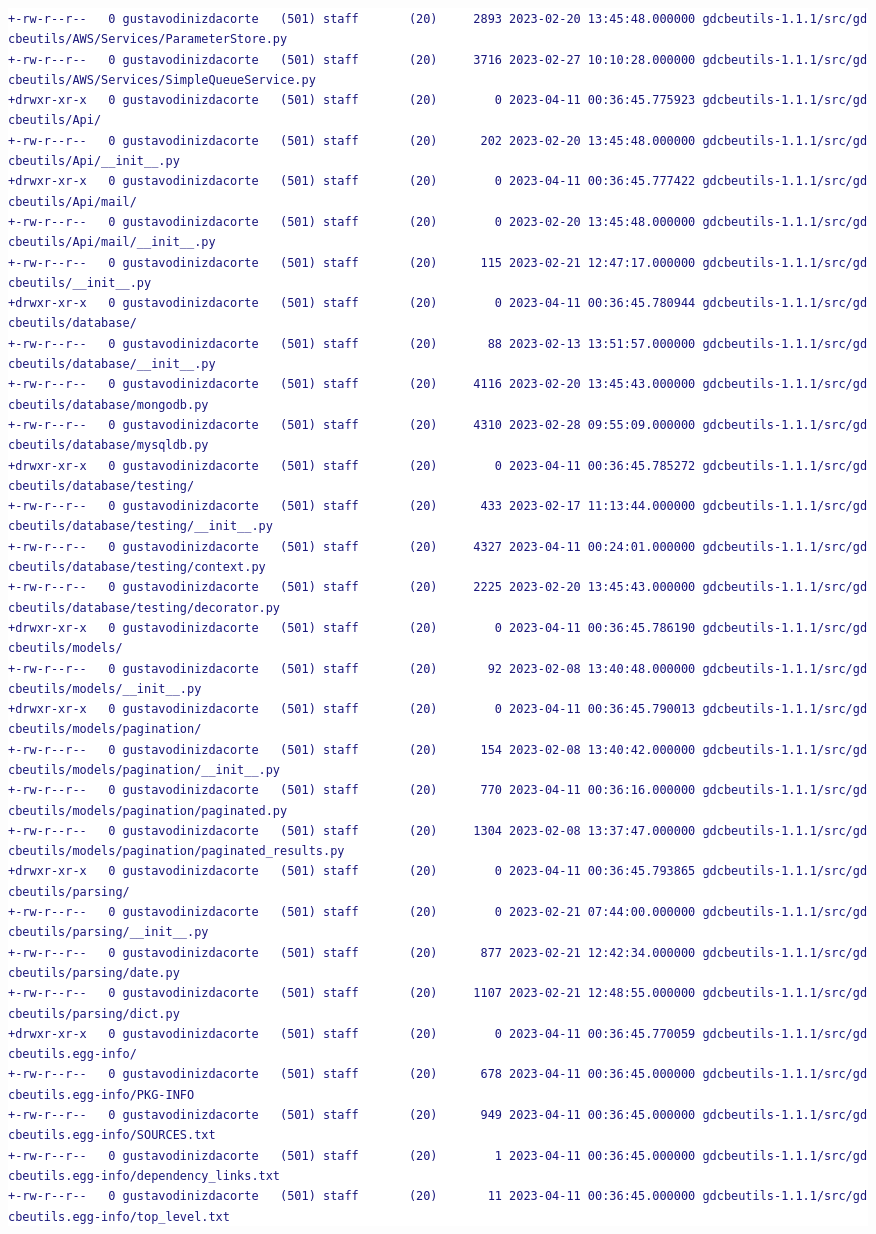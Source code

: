 ```diff
+-rw-r--r--   0 gustavodinizdacorte   (501) staff       (20)     2893 2023-02-20 13:45:48.000000 gdcbeutils-1.1.1/src/gdcbeutils/AWS/Services/ParameterStore.py
+-rw-r--r--   0 gustavodinizdacorte   (501) staff       (20)     3716 2023-02-27 10:10:28.000000 gdcbeutils-1.1.1/src/gdcbeutils/AWS/Services/SimpleQueueService.py
+drwxr-xr-x   0 gustavodinizdacorte   (501) staff       (20)        0 2023-04-11 00:36:45.775923 gdcbeutils-1.1.1/src/gdcbeutils/Api/
+-rw-r--r--   0 gustavodinizdacorte   (501) staff       (20)      202 2023-02-20 13:45:48.000000 gdcbeutils-1.1.1/src/gdcbeutils/Api/__init__.py
+drwxr-xr-x   0 gustavodinizdacorte   (501) staff       (20)        0 2023-04-11 00:36:45.777422 gdcbeutils-1.1.1/src/gdcbeutils/Api/mail/
+-rw-r--r--   0 gustavodinizdacorte   (501) staff       (20)        0 2023-02-20 13:45:48.000000 gdcbeutils-1.1.1/src/gdcbeutils/Api/mail/__init__.py
+-rw-r--r--   0 gustavodinizdacorte   (501) staff       (20)      115 2023-02-21 12:47:17.000000 gdcbeutils-1.1.1/src/gdcbeutils/__init__.py
+drwxr-xr-x   0 gustavodinizdacorte   (501) staff       (20)        0 2023-04-11 00:36:45.780944 gdcbeutils-1.1.1/src/gdcbeutils/database/
+-rw-r--r--   0 gustavodinizdacorte   (501) staff       (20)       88 2023-02-13 13:51:57.000000 gdcbeutils-1.1.1/src/gdcbeutils/database/__init__.py
+-rw-r--r--   0 gustavodinizdacorte   (501) staff       (20)     4116 2023-02-20 13:45:43.000000 gdcbeutils-1.1.1/src/gdcbeutils/database/mongodb.py
+-rw-r--r--   0 gustavodinizdacorte   (501) staff       (20)     4310 2023-02-28 09:55:09.000000 gdcbeutils-1.1.1/src/gdcbeutils/database/mysqldb.py
+drwxr-xr-x   0 gustavodinizdacorte   (501) staff       (20)        0 2023-04-11 00:36:45.785272 gdcbeutils-1.1.1/src/gdcbeutils/database/testing/
+-rw-r--r--   0 gustavodinizdacorte   (501) staff       (20)      433 2023-02-17 11:13:44.000000 gdcbeutils-1.1.1/src/gdcbeutils/database/testing/__init__.py
+-rw-r--r--   0 gustavodinizdacorte   (501) staff       (20)     4327 2023-04-11 00:24:01.000000 gdcbeutils-1.1.1/src/gdcbeutils/database/testing/context.py
+-rw-r--r--   0 gustavodinizdacorte   (501) staff       (20)     2225 2023-02-20 13:45:43.000000 gdcbeutils-1.1.1/src/gdcbeutils/database/testing/decorator.py
+drwxr-xr-x   0 gustavodinizdacorte   (501) staff       (20)        0 2023-04-11 00:36:45.786190 gdcbeutils-1.1.1/src/gdcbeutils/models/
+-rw-r--r--   0 gustavodinizdacorte   (501) staff       (20)       92 2023-02-08 13:40:48.000000 gdcbeutils-1.1.1/src/gdcbeutils/models/__init__.py
+drwxr-xr-x   0 gustavodinizdacorte   (501) staff       (20)        0 2023-04-11 00:36:45.790013 gdcbeutils-1.1.1/src/gdcbeutils/models/pagination/
+-rw-r--r--   0 gustavodinizdacorte   (501) staff       (20)      154 2023-02-08 13:40:42.000000 gdcbeutils-1.1.1/src/gdcbeutils/models/pagination/__init__.py
+-rw-r--r--   0 gustavodinizdacorte   (501) staff       (20)      770 2023-04-11 00:36:16.000000 gdcbeutils-1.1.1/src/gdcbeutils/models/pagination/paginated.py
+-rw-r--r--   0 gustavodinizdacorte   (501) staff       (20)     1304 2023-02-08 13:37:47.000000 gdcbeutils-1.1.1/src/gdcbeutils/models/pagination/paginated_results.py
+drwxr-xr-x   0 gustavodinizdacorte   (501) staff       (20)        0 2023-04-11 00:36:45.793865 gdcbeutils-1.1.1/src/gdcbeutils/parsing/
+-rw-r--r--   0 gustavodinizdacorte   (501) staff       (20)        0 2023-02-21 07:44:00.000000 gdcbeutils-1.1.1/src/gdcbeutils/parsing/__init__.py
+-rw-r--r--   0 gustavodinizdacorte   (501) staff       (20)      877 2023-02-21 12:42:34.000000 gdcbeutils-1.1.1/src/gdcbeutils/parsing/date.py
+-rw-r--r--   0 gustavodinizdacorte   (501) staff       (20)     1107 2023-02-21 12:48:55.000000 gdcbeutils-1.1.1/src/gdcbeutils/parsing/dict.py
+drwxr-xr-x   0 gustavodinizdacorte   (501) staff       (20)        0 2023-04-11 00:36:45.770059 gdcbeutils-1.1.1/src/gdcbeutils.egg-info/
+-rw-r--r--   0 gustavodinizdacorte   (501) staff       (20)      678 2023-04-11 00:36:45.000000 gdcbeutils-1.1.1/src/gdcbeutils.egg-info/PKG-INFO
+-rw-r--r--   0 gustavodinizdacorte   (501) staff       (20)      949 2023-04-11 00:36:45.000000 gdcbeutils-1.1.1/src/gdcbeutils.egg-info/SOURCES.txt
+-rw-r--r--   0 gustavodinizdacorte   (501) staff       (20)        1 2023-04-11 00:36:45.000000 gdcbeutils-1.1.1/src/gdcbeutils.egg-info/dependency_links.txt
+-rw-r--r--   0 gustavodinizdacorte   (501) staff       (20)       11 2023-04-11 00:36:45.000000 gdcbeutils-1.1.1/src/gdcbeutils.egg-info/top_level.txt
```
